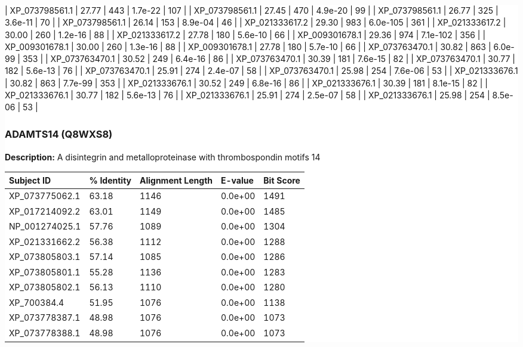 | XP_073798561.1 | 27.77 | 443 | 1.7e-22 | 107 |
| XP_073798561.1 | 27.45 | 470 | 4.9e-20 | 99 |
| XP_073798561.1 | 26.77 | 325 | 3.6e-11 | 70 |
| XP_073798561.1 | 26.14 | 153 | 8.9e-04 | 46 |
| XP_021333617.2 | 29.30 | 983 | 6.0e-105 | 361 |
| XP_021333617.2 | 30.00 | 260 | 1.2e-16 | 88 |
| XP_021333617.2 | 27.78 | 180 | 5.6e-10 | 66 |
| XP_009301678.1 | 29.36 | 974 | 7.1e-102 | 356 |
| XP_009301678.1 | 30.00 | 260 | 1.3e-16 | 88 |
| XP_009301678.1 | 27.78 | 180 | 5.7e-10 | 66 |
| XP_073763470.1 | 30.82 | 863 | 6.0e-99 | 353 |
| XP_073763470.1 | 30.52 | 249 | 6.4e-16 | 86 |
| XP_073763470.1 | 30.39 | 181 | 7.6e-15 | 82 |
| XP_073763470.1 | 30.77 | 182 | 5.6e-13 | 76 |
| XP_073763470.1 | 25.91 | 274 | 2.4e-07 | 58 |
| XP_073763470.1 | 25.98 | 254 | 7.6e-06 | 53 |
| XP_021333676.1 | 30.82 | 863 | 7.7e-99 | 353 |
| XP_021333676.1 | 30.52 | 249 | 6.8e-16 | 86 |
| XP_021333676.1 | 30.39 | 181 | 8.1e-15 | 82 |
| XP_021333676.1 | 30.77 | 182 | 5.6e-13 | 76 |
| XP_021333676.1 | 25.91 | 274 | 2.5e-07 | 58 |
| XP_021333676.1 | 25.98 | 254 | 8.5e-06 | 53 |

### ADAMTS14 (Q8WXS8)

**Description:** A disintegrin and metalloproteinase with thrombospondin motifs 14

| Subject ID | % Identity | Alignment Length | E-value | Bit Score |
|:-----------|:-----------|:-----------------|:--------|:----------|
| XP_073775062.1 | 63.18 | 1146 | 0.0e+00 | 1491 |
| XP_017214092.2 | 63.01 | 1149 | 0.0e+00 | 1485 |
| NP_001274025.1 | 57.76 | 1089 | 0.0e+00 | 1304 |
| XP_021331662.2 | 56.38 | 1112 | 0.0e+00 | 1288 |
| XP_073805803.1 | 57.14 | 1085 | 0.0e+00 | 1286 |
| XP_073805801.1 | 55.28 | 1136 | 0.0e+00 | 1283 |
| XP_073805802.1 | 56.13 | 1110 | 0.0e+00 | 1280 |
| XP_700384.4 | 51.95 | 1076 | 0.0e+00 | 1138 |
| XP_073778387.1 | 48.98 | 1076 | 0.0e+00 | 1073 |
| XP_073778388.1 | 48.98 | 1076 | 0.0e+00 | 1073 |
